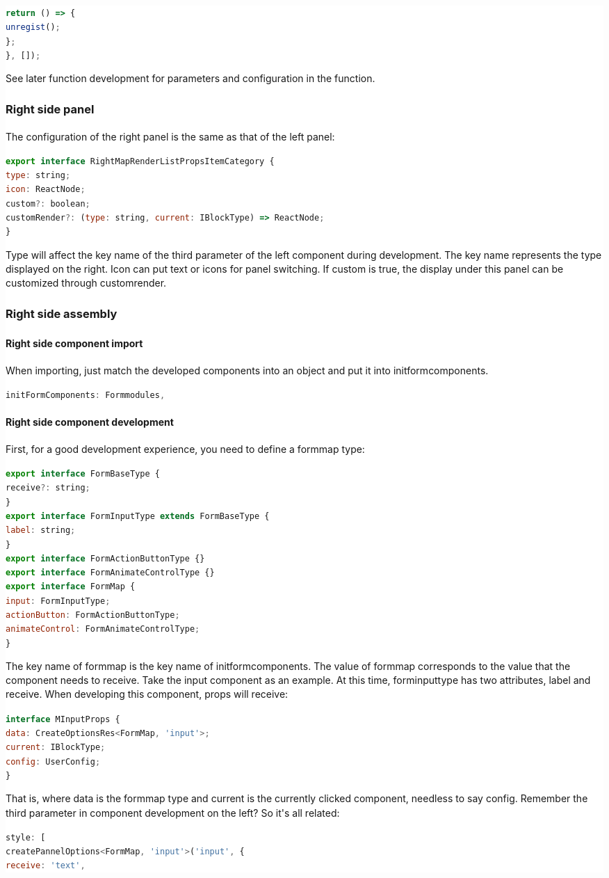 ```js
return () => {
unregist();
};
}, []);
```
See later function development for parameters and configuration in the function.
### Right side panel
The configuration of the right panel is the same as that of the left panel:
```js
export interface RightMapRenderListPropsItemCategory {
type: string;
icon: ReactNode;
custom?: boolean;
customRender?: (type: string, current: IBlockType) => ReactNode;
}
```
Type will affect the key name of the third parameter of the left component during development. The key name represents the type displayed on the right.
Icon can put text or icons for panel switching.
If custom is true, the display under this panel can be customized through customrender.
### Right side assembly
#### Right side component import
When importing, just match the developed components into an object and put it into initformcomponents.
```js
initFormComponents: Formmodules,
```
#### Right side component development
First, for a good development experience, you need to define a formmap type:
```js
export interface FormBaseType {
receive?: string;
}
export interface FormInputType extends FormBaseType {
label: string;
}
export interface FormActionButtonType {}
export interface FormAnimateControlType {}
export interface FormMap {
input: FormInputType;
actionButton: FormActionButtonType;
animateControl: FormAnimateControlType;
}
```
The key name of formmap is the key name of initformcomponents. The value of formmap corresponds to the value that the component needs to receive.
Take the input component as an example. At this time, forminputtype has two attributes, label and receive.
When developing this component, props will receive:
```js
interface MInputProps {
data: CreateOptionsRes<FormMap, 'input'>;
current: IBlockType;
config: UserConfig;
}
```
That is, where data is the formmap type and current is the currently clicked component, needless to say config.
Remember the third parameter in component development on the left? So it's all related:
```js
style: [
createPannelOptions<FormMap, 'input'>('input', {
receive: 'text',  
```